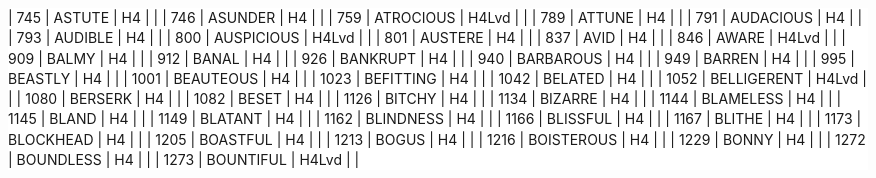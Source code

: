 |   745 | ASTUTE           | H4       |                                                                       |
|   746 | ASUNDER          | H4       |                                                                       |
|   759 | ATROCIOUS        | H4Lvd    |                                                                       |
|   789 | ATTUNE           | H4       |                                                                       |
|   791 | AUDACIOUS        | H4       |                                                                       |
|   793 | AUDIBLE          | H4       |                                                                       |
|   800 | AUSPICIOUS       | H4Lvd    |                                                                       |
|   801 | AUSTERE          | H4       |                                                                       |
|   837 | AVID             | H4       |                                                                       |
|   846 | AWARE            | H4Lvd    |                                                                       |
|   909 | BALMY            | H4       |                                                                       |
|   912 | BANAL            | H4       |                                                                       |
|   926 | BANKRUPT         | H4       |                                                                       |
|   940 | BARBAROUS        | H4       |                                                                       |
|   949 | BARREN           | H4       |                                                                       |
|   995 | BEASTLY          | H4       |                                                                       |
|  1001 | BEAUTEOUS        | H4       |                                                                       |
|  1023 | BEFITTING        | H4       |                                                                       |
|  1042 | BELATED          | H4       |                                                                       |
|  1052 | BELLIGERENT      | H4Lvd    |                                                                       |
|  1080 | BERSERK          | H4       |                                                                       |
|  1082 | BESET            | H4       |                                                                       |
|  1126 | BITCHY           | H4       |                                                                       |
|  1134 | BIZARRE          | H4       |                                                                       |
|  1144 | BLAMELESS        | H4       |                                                                       |
|  1145 | BLAND            | H4       |                                                                       |
|  1149 | BLATANT          | H4       |                                                                       |
|  1162 | BLINDNESS        | H4       |                                                                       |
|  1166 | BLISSFUL         | H4       |                                                                       |
|  1167 | BLITHE           | H4       |                                                                       |
|  1173 | BLOCKHEAD        | H4       |                                                                       |
|  1205 | BOASTFUL         | H4       |                                                                       |
|  1213 | BOGUS            | H4       |                                                                       |
|  1216 | BOISTEROUS       | H4       |                                                                       |
|  1229 | BONNY            | H4       |                                                                       |
|  1272 | BOUNDLESS        | H4       |                                                                       |
|  1273 | BOUNTIFUL        | H4Lvd    |                                                                       |